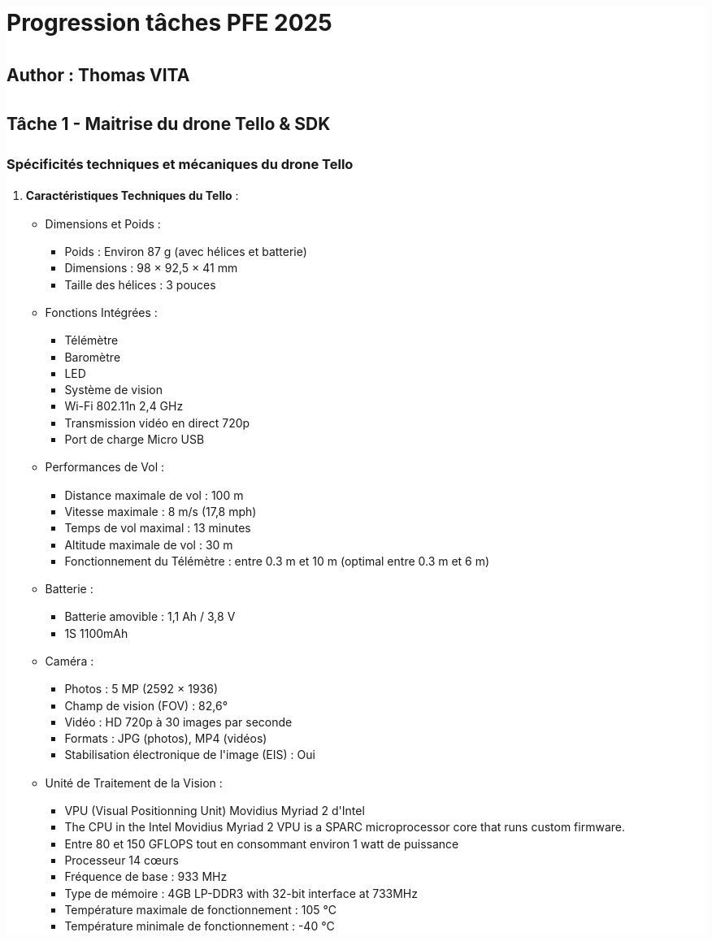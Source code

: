 # Progression tâches PFE 2025

## Author : Thomas VITA

## Tâche 1 - Maitrise du drone Tello & SDK

### Spécificités techniques et mécaniques du drone Tello

1. **Caractéristiques Techniques du Tello** :

    - Dimensions et Poids :
        - Poids : Environ 87 g (avec hélices et batterie)
        - Dimensions : 98 × 92,5 × 41 mm
        - Taille des hélices : 3 pouces

    - Fonctions Intégrées :
        - Télémètre
        - Baromètre
        - LED
        - Système de vision
        - Wi-Fi 802.11n 2,4 GHz
        - Transmission vidéo en direct 720p
        - Port de charge Micro USB

    - Performances de Vol :
        - Distance maximale de vol : 100 m
        - Vitesse maximale : 8 m/s (17,8 mph)
        - Temps de vol maximal : 13 minutes
        - Altitude maximale de vol : 30 m
        - Fonctionnement du Télémètre : entre 0.3 m et 10 m (optimal entre 0.3 m et 6 m)

    - Batterie :
        - Batterie amovible : 1,1 Ah / 3,8 V
        - 1S 1100mAh 

    - Caméra :
        - Photos : 5 MP (2592 × 1936)
        - Champ de vision (FOV) : 82,6°
        - Vidéo : HD 720p à 30 images par seconde
        - Formats : JPG (photos), MP4 (vidéos)
        - Stabilisation électronique de l'image (EIS) : Oui

    - Unité de Traitement de la Vision :
        - VPU (Visual Positionning Unit) Movidius Myriad 2 d'Intel
        - The CPU in the Intel Movidius Myriad 2 VPU is a SPARC microprocessor core that runs custom firmware.
        - Entre 80 et 150 GFLOPS tout en consommant environ 1 watt de puissance
        - Processeur 14 cœurs
        - Fréquence de base : 933 MHz
        - Type de mémoire : 4GB LP-DDR3 with 32-bit interface at 733MHz
        - Température maximale de fonctionnement : 105 °C
        - Température minimale de fonctionnement : -40 °C
